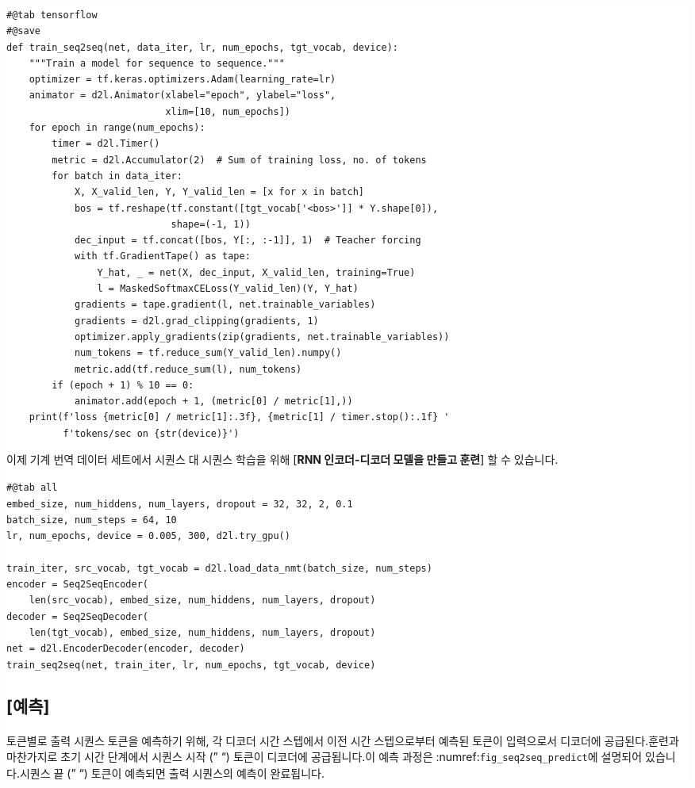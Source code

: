 ```{.python .input}
#@tab tensorflow
#@save
def train_seq2seq(net, data_iter, lr, num_epochs, tgt_vocab, device):
    """Train a model for sequence to sequence."""
    optimizer = tf.keras.optimizers.Adam(learning_rate=lr)
    animator = d2l.Animator(xlabel="epoch", ylabel="loss",
                            xlim=[10, num_epochs])
    for epoch in range(num_epochs):
        timer = d2l.Timer()
        metric = d2l.Accumulator(2)  # Sum of training loss, no. of tokens
        for batch in data_iter:
            X, X_valid_len, Y, Y_valid_len = [x for x in batch]
            bos = tf.reshape(tf.constant([tgt_vocab['<bos>']] * Y.shape[0]),
                             shape=(-1, 1))
            dec_input = tf.concat([bos, Y[:, :-1]], 1)  # Teacher forcing
            with tf.GradientTape() as tape:
                Y_hat, _ = net(X, dec_input, X_valid_len, training=True)
                l = MaskedSoftmaxCELoss(Y_valid_len)(Y, Y_hat)
            gradients = tape.gradient(l, net.trainable_variables)
            gradients = d2l.grad_clipping(gradients, 1)
            optimizer.apply_gradients(zip(gradients, net.trainable_variables))
            num_tokens = tf.reduce_sum(Y_valid_len).numpy()
            metric.add(tf.reduce_sum(l), num_tokens)
        if (epoch + 1) % 10 == 0:
            animator.add(epoch + 1, (metric[0] / metric[1],))
    print(f'loss {metric[0] / metric[1]:.3f}, {metric[1] / timer.stop():.1f} '
          f'tokens/sec on {str(device)}')
```

이제 기계 번역 데이터 세트에서 시퀀스 대 시퀀스 학습을 위해 [**RNN 인코더-디코더 모델을 만들고 훈련**] 할 수 있습니다.

```{.python .input}
#@tab all
embed_size, num_hiddens, num_layers, dropout = 32, 32, 2, 0.1
batch_size, num_steps = 64, 10
lr, num_epochs, device = 0.005, 300, d2l.try_gpu()

train_iter, src_vocab, tgt_vocab = d2l.load_data_nmt(batch_size, num_steps)
encoder = Seq2SeqEncoder(
    len(src_vocab), embed_size, num_hiddens, num_layers, dropout)
decoder = Seq2SeqDecoder(
    len(tgt_vocab), embed_size, num_hiddens, num_layers, dropout)
net = d2l.EncoderDecoder(encoder, decoder)
train_seq2seq(net, train_iter, lr, num_epochs, tgt_vocab, device)
```

## [**예측**]

토큰별로 출력 시퀀스 토큰을 예측하기 위해, 각 디코더 시간 스텝에서 이전 시간 스텝으로부터 예측된 토큰이 입력으로서 디코더에 공급된다.훈련과 마찬가지로 초기 시간 단계에서 시퀀스 시작 (” <bos>“) 토큰이 디코더에 공급됩니다.이 예측 과정은 :numref:`fig_seq2seq_predict`에 설명되어 있습니다.시퀀스 끝 (” <eos>“) 토큰이 예측되면 출력 시퀀스의 예측이 완료됩니다. 
